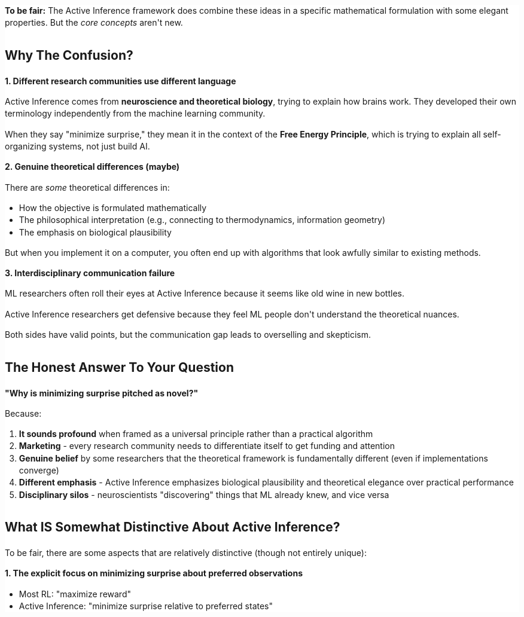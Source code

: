 **To be fair:** The Active Inference framework does combine these ideas in a specific mathematical formulation with some elegant properties. But the _core concepts_ aren't new.

## Why The Confusion?

**1. Different research communities use different language**

Active Inference comes from **neuroscience and theoretical biology**, trying to explain how brains work. They developed their own terminology independently from the machine learning community.

When they say "minimize surprise," they mean it in the context of the **Free Energy Principle**, which is trying to explain all self-organizing systems, not just build AI.

**2. Genuine theoretical differences (maybe)**

There are _some_ theoretical differences in:

- How the objective is formulated mathematically
- The philosophical interpretation (e.g., connecting to thermodynamics, information geometry)
- The emphasis on biological plausibility

But when you implement it on a computer, you often end up with algorithms that look awfully similar to existing methods.

**3. Interdisciplinary communication failure**

ML researchers often roll their eyes at Active Inference because it seems like old wine in new bottles.

Active Inference researchers get defensive because they feel ML people don't understand the theoretical nuances.

Both sides have valid points, but the communication gap leads to overselling and skepticism.

## The Honest Answer To Your Question

**"Why is minimizing surprise pitched as novel?"**

Because:

1. **It sounds profound** when framed as a universal principle rather than a practical algorithm
2. **Marketing** - every research community needs to differentiate itself to get funding and attention
3. **Genuine belief** by some researchers that the theoretical framework is fundamentally different (even if implementations converge)
4. **Different emphasis** - Active Inference emphasizes biological plausibility and theoretical elegance over practical performance
5. **Disciplinary silos** - neuroscientists "discovering" things that ML already knew, and vice versa

## What IS Somewhat Distinctive About Active Inference?

To be fair, there are some aspects that are relatively distinctive (though not entirely unique):

**1. The explicit focus on minimizing surprise about preferred observations**

- Most RL: "maximize reward"
- Active Inference: "minimize surprise relative to preferred states"
